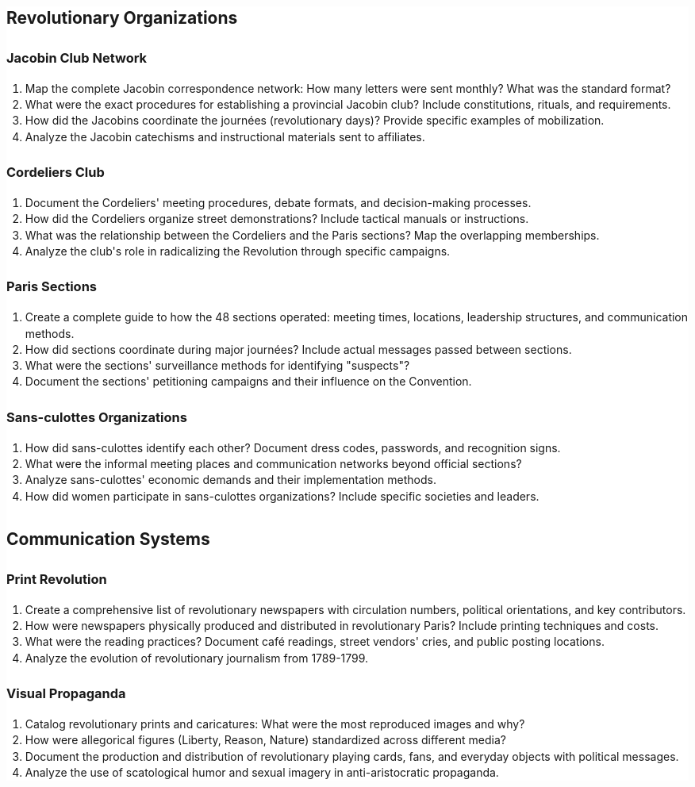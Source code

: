 ## Revolutionary Organizations

### Jacobin Club Network
1. Map the complete Jacobin correspondence network: How many letters were sent monthly? What was the standard format?
2. What were the exact procedures for establishing a provincial Jacobin club? Include constitutions, rituals, and requirements.
3. How did the Jacobins coordinate the journées (revolutionary days)? Provide specific examples of mobilization.
4. Analyze the Jacobin catechisms and instructional materials sent to affiliates.

### Cordeliers Club
1. Document the Cordeliers' meeting procedures, debate formats, and decision-making processes.
2. How did the Cordeliers organize street demonstrations? Include tactical manuals or instructions.
3. What was the relationship between the Cordeliers and the Paris sections? Map the overlapping memberships.
4. Analyze the club's role in radicalizing the Revolution through specific campaigns.

### Paris Sections
1. Create a complete guide to how the 48 sections operated: meeting times, locations, leadership structures, and communication methods.
2. How did sections coordinate during major journées? Include actual messages passed between sections.
3. What were the sections' surveillance methods for identifying "suspects"?
4. Document the sections' petitioning campaigns and their influence on the Convention.

### Sans-culottes Organizations
1. How did sans-culottes identify each other? Document dress codes, passwords, and recognition signs.
2. What were the informal meeting places and communication networks beyond official sections?
3. Analyze sans-culottes' economic demands and their implementation methods.
4. How did women participate in sans-culottes organizations? Include specific societies and leaders.

## Communication Systems

### Print Revolution
1. Create a comprehensive list of revolutionary newspapers with circulation numbers, political orientations, and key contributors.
2. How were newspapers physically produced and distributed in revolutionary Paris? Include printing techniques and costs.
3. What were the reading practices? Document café readings, street vendors' cries, and public posting locations.
4. Analyze the evolution of revolutionary journalism from 1789-1799.

### Visual Propaganda
1. Catalog revolutionary prints and caricatures: What were the most reproduced images and why?
2. How were allegorical figures (Liberty, Reason, Nature) standardized across different media?
3. Document the production and distribution of revolutionary playing cards, fans, and everyday objects with political messages.
4. Analyze the use of scatological humor and sexual imagery in anti-aristocratic propaganda.
